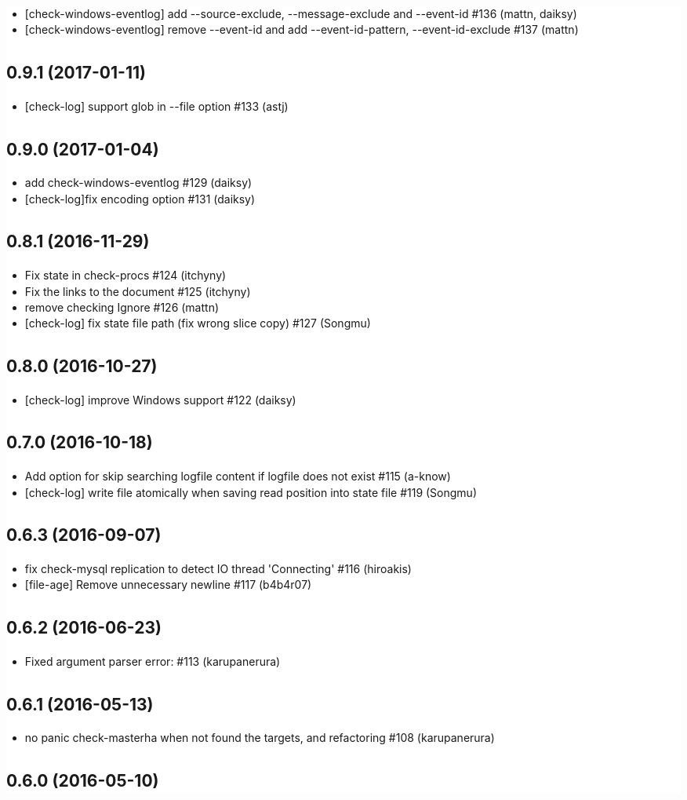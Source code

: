 * [check-windows-eventlog] add --source-exclude, --message-exclude and --event-id #136 (mattn, daiksy)
* [check-windows-eventlog] remove --event-id and add --event-id-pattern, --event-id-exclude #137 (mattn)


## 0.9.1 (2017-01-11)

* [check-log] support glob in --file option #133 (astj)


## 0.9.0 (2017-01-04)

* add check-windows-eventlog #129 (daiksy)
* [check-log]fix encoding option #131 (daiksy)


## 0.8.1 (2016-11-29)

* Fix state in check-procs #124 (itchyny)
* Fix the links to the document #125 (itchyny)
* remove checking Ignore #126 (mattn)
* [check-log] fix state file path (fix wrong slice copy) #127 (Songmu)


## 0.8.0 (2016-10-27)

* [check-log] improve Windows support #122 (daiksy)


## 0.7.0 (2016-10-18)

* Add option for skip searching logfile content if logfile does not exist #115 (a-know)
* [check-log] write file atomically when saving read position into state file #119 (Songmu)


## 0.6.3 (2016-09-07)

* fix check-mysql replication to detect IO thread 'Connecting' #116 (hiroakis)
* [file-age] Remove unnecessary newline #117 (b4b4r07)


## 0.6.2 (2016-06-23)

* Fixed argument parser error: #113 (karupanerura)


## 0.6.1 (2016-05-13)

* no panic check-masterha when not found the targets, and refactoring #108 (karupanerura)


## 0.6.0 (2016-05-10)
